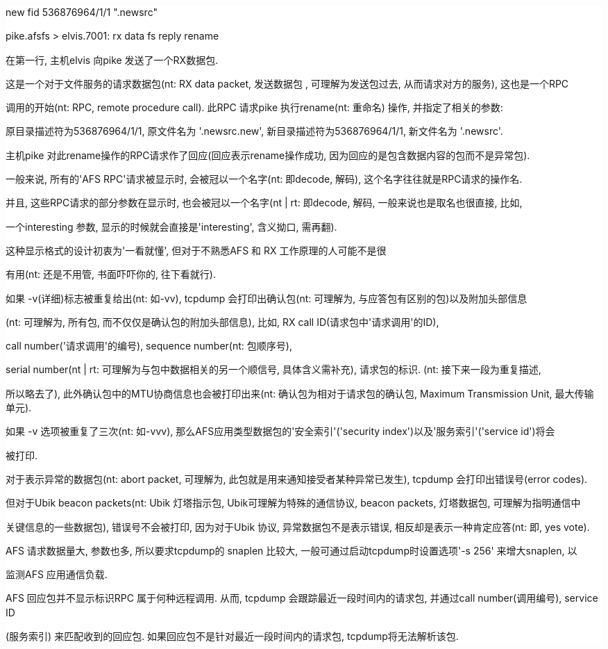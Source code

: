 new fid 536876964/1/1 ".newsrc"

pike.afsfs &gt; elvis.7001: rx data fs reply rename



在第一行, 主机elvis 向pike 发送了一个RX数据包.

这是一个对于文件服务的请求数据包\(nt: RX data packet, 发送数据包 , 可理解为发送包过去, 从而请求对方的服务\), 这也是一个RPC

调用的开始\(nt: RPC, remote procedure call\). 此RPC 请求pike 执行rename\(nt: 重命名\) 操作, 并指定了相关的参数:

原目录描述符为536876964/1/1, 原文件名为 '.newsrc.new', 新目录描述符为536876964/1/1, 新文件名为 '.newsrc'.

主机pike 对此rename操作的RPC请求作了回应\(回应表示rename操作成功, 因为回应的是包含数据内容的包而不是异常包\).



一般来说, 所有的'AFS RPC'请求被显示时, 会被冠以一个名字\(nt: 即decode, 解码\), 这个名字往往就是RPC请求的操作名.

并且, 这些RPC请求的部分参数在显示时, 也会被冠以一个名字\(nt \| rt: 即decode, 解码, 一般来说也是取名也很直接, 比如,

一个interesting 参数, 显示的时候就会直接是'interesting', 含义拗口, 需再翻\).



这种显示格式的设计初衷为'一看就懂', 但对于不熟悉AFS 和 RX 工作原理的人可能不是很

有用\(nt: 还是不用管, 书面吓吓你的, 往下看就行\).



如果 -v\(详细\)标志被重复给出\(nt: 如-vv\), tcpdump 会打印出确认包\(nt: 可理解为, 与应答包有区别的包\)以及附加头部信息

\(nt: 可理解为, 所有包, 而不仅仅是确认包的附加头部信息\), 比如, RX call ID\(请求包中'请求调用'的ID\),

call number\('请求调用'的编号\), sequence number\(nt: 包顺序号\),

serial number\(nt \| rt: 可理解为与包中数据相关的另一个顺信号, 具体含义需补充\), 请求包的标识. \(nt: 接下来一段为重复描述,

所以略去了\), 此外确认包中的MTU协商信息也会被打印出来\(nt: 确认包为相对于请求包的确认包, Maximum Transmission Unit, 最大传输单元\).



如果 -v 选项被重复了三次\(nt: 如-vvv\), 那么AFS应用类型数据包的'安全索引'\('security index'\)以及'服务索引'\('service id'\)将会

被打印.



对于表示异常的数据包\(nt: abort packet, 可理解为, 此包就是用来通知接受者某种异常已发生\), tcpdump 会打印出错误号\(error codes\).

但对于Ubik beacon packets\(nt: Ubik 灯塔指示包, Ubik可理解为特殊的通信协议, beacon packets, 灯塔数据包, 可理解为指明通信中

关键信息的一些数据包\), 错误号不会被打印, 因为对于Ubik 协议, 异常数据包不是表示错误, 相反却是表示一种肯定应答\(nt: 即, yes vote\).



AFS 请求数据量大, 参数也多, 所以要求tcpdump的 snaplen 比较大, 一般可通过启动tcpdump时设置选项'-s 256' 来增大snaplen, 以

监测AFS 应用通信负载.



AFS 回应包并不显示标识RPC 属于何种远程调用. 从而, tcpdump 会跟踪最近一段时间内的请求包, 并通过call number\(调用编号\), service ID

\(服务索引\) 来匹配收到的回应包. 如果回应包不是针对最近一段时间内的请求包, tcpdump将无法解析该包.




